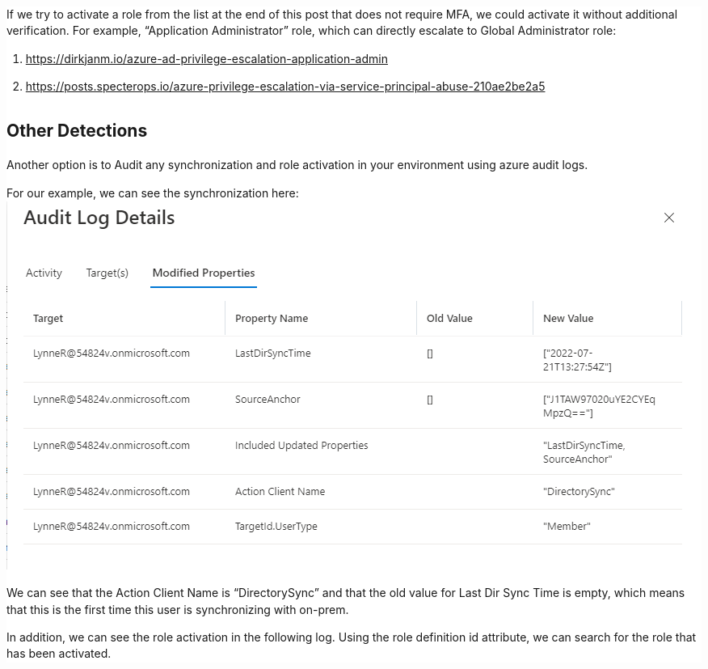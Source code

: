 If we try to activate a role from the list at the end of this post that does not require MFA, we could activate it without additional verification. For example, “Application Administrator” role, which can directly escalate to Global Administrator role:

1. <https://dirkjanm.io/azure-ad-privilege-escalation-application-admin>

2. <https://posts.specterops.io/azure-privilege-escalation-via-service-principal-abuse-210ae2be2a5>


## Other Detections

Another option is to Audit any synchronization and role activation in your environment using azure audit logs.

For our example, we can see the synchronization here:
![](20-audit-sync.PNG)

We can see that the Action Client Name is “DirectorySync” and that the old value for Last Dir Sync Time is empty, which means that this is the first time this user is synchronizing with on-prem.

In addition, we can see the role activation in the following log. Using the role definition id attribute, we can search for the role that has been activated.
